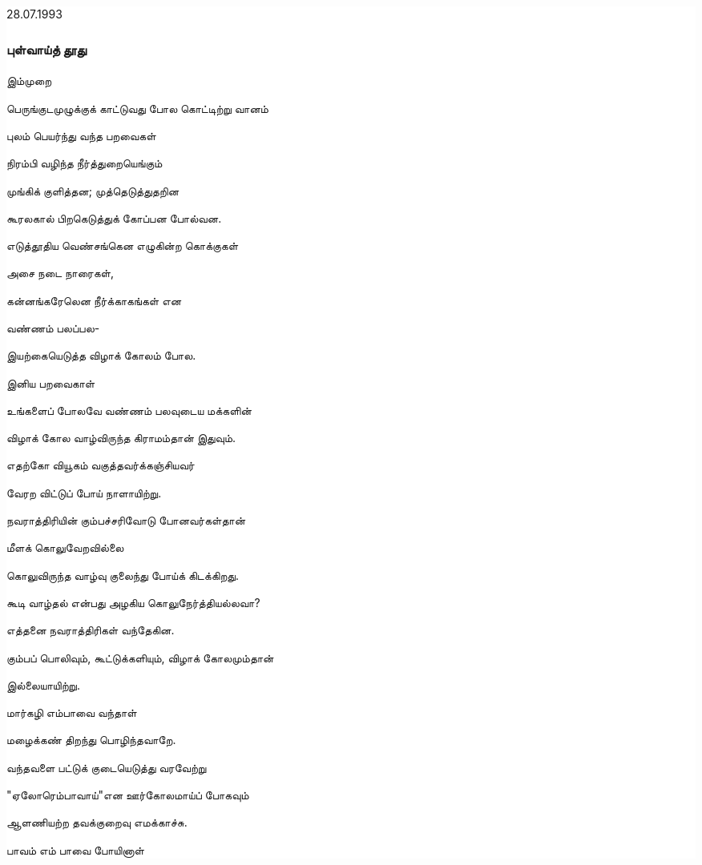 28.07.1993  

  

### புள்வாய்த் தூது  

  

இம்முறை  

பெருங்குடமுழுக்குக் காட்டுவது போல கொட்டிற்று வானம்  

புலம் பெயர்ந்து வந்த பறவைகள்  

நிரம்பி வழிந்த நீர்த்துறையெங்கும்  

முங்கிக் குளித்தன; முத்தெடுத்துதறின  

கூரலகால் பிறகெடுத்துக் கோப்பன போல்வன.  

எடுத்தூதிய வெண்சங்கென எழுகின்ற கொக்குகள்  

அசை நடை நாரைகள்,  

கன்னங்கரேலென நீர்க்காகங்கள் என  

வண்ணம் பலப்பல-  

இயற்கையெடுத்த விழாக் கோலம் போல.  

இனிய பறவைகாள்  

உங்களைப் போலவே வண்ணம் பலவுடைய மக்களின்  

விழாக் கோல வாழ்விருந்த கிராமம்தான் இதுவும்.  

எதற்கோ வியூகம் வகுத்தவர்க்கஞ்சியவர்  

வேரற விட்டுப் போய் நாளாயிற்று.  

நவராத்திரியின் கும்பச்சரிவோடு போனவர்கள்தான்  

மீளக் கொலுவேறவில்லை  

கொலுவிருந்த வாழ்வு குலைந்து போய்க் கிடக்கிறது.  

கூடி வாழ்தல் என்பது அழகிய கொலுநேர்த்தியல்லவா?  

எத்தனை நவராத்திரிகள் வந்தேகின.  

கும்பப் பொலிவும், கூட்டுக்களியும், விழாக் கோலமும்தான்  

இல்லையாயிற்று.  

மார்கழி எம்பாவை வந்தாள்  

மழைக்கண் திறந்து பொழிந்தவாறே.  

வந்தவளை பட்டுக் குடையெடுத்து வரவேற்று  

"ஏலோரெம்பாவாய்"என ஊர்கோலமாய்ப் போகவும்  

ஆளணியற்ற தவக்குறைவு எமக்காச்சு.  

பாவம் எம் பாவை போயினாள்  
